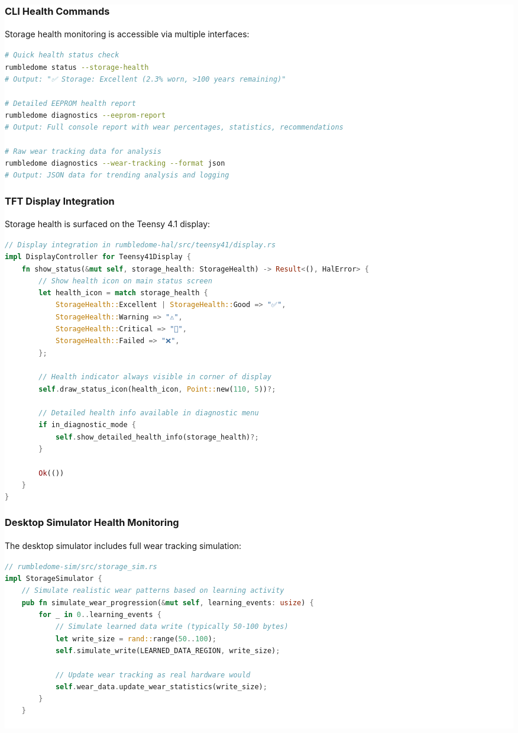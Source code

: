 ### CLI Health Commands

Storage health monitoring is accessible via multiple interfaces:

```bash
# Quick health status check
rumbledome status --storage-health
# Output: "✅ Storage: Excellent (2.3% worn, >100 years remaining)"

# Detailed EEPROM health report  
rumbledome diagnostics --eeprom-report
# Output: Full console report with wear percentages, statistics, recommendations

# Raw wear tracking data for analysis
rumbledome diagnostics --wear-tracking --format json
# Output: JSON data for trending analysis and logging
```

### TFT Display Integration

Storage health is surfaced on the Teensy 4.1 display:

```rust
// Display integration in rumbledome-hal/src/teensy41/display.rs
impl DisplayController for Teensy41Display {
    fn show_status(&mut self, storage_health: StorageHealth) -> Result<(), HalError> {
        // Show health icon on main status screen
        let health_icon = match storage_health {
            StorageHealth::Excellent | StorageHealth::Good => "✅",
            StorageHealth::Warning => "⚠️", 
            StorageHealth::Critical => "🚨",
            StorageHealth::Failed => "❌",
        };
        
        // Health indicator always visible in corner of display
        self.draw_status_icon(health_icon, Point::new(110, 5))?;
        
        // Detailed health info available in diagnostic menu
        if in_diagnostic_mode {
            self.show_detailed_health_info(storage_health)?;
        }
        
        Ok(())
    }
}
```

### Desktop Simulator Health Monitoring

The desktop simulator includes full wear tracking simulation:

```rust
// rumbledome-sim/src/storage_sim.rs
impl StorageSimulator {
    // Simulate realistic wear patterns based on learning activity
    pub fn simulate_wear_progression(&mut self, learning_events: usize) {
        for _ in 0..learning_events {
            // Simulate learned data write (typically 50-100 bytes)
            let write_size = rand::range(50..100);
            self.simulate_write(LEARNED_DATA_REGION, write_size);
            
            // Update wear tracking as real hardware would
            self.wear_data.update_wear_statistics(write_size);
        }
    }
    
```
